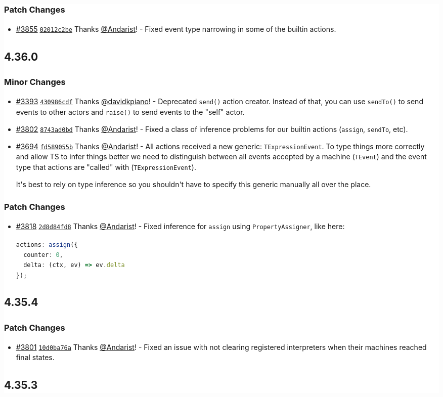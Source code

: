 ### Patch Changes

- [#3855](https://github.com/statelyai/xstate/pull/3855) [`02012c2be`](https://github.com/statelyai/xstate/commit/02012c2be12f89aac43479b30571688496d8f1b3) Thanks [@Andarist](https://github.com/Andarist)! - Fixed event type narrowing in some of the builtin actions.

## 4.36.0

### Minor Changes

- [#3393](https://github.com/statelyai/xstate/pull/3393) [`430986cdf`](https://github.com/statelyai/xstate/commit/430986cdf9ae6919abc9219caeabbf695e96895a) Thanks [@davidkpiano](https://github.com/davidkpiano)! - Deprecated `send()` action creator. Instead of that, you can use `sendTo()` to send events to other actors and `raise()` to send events to the "self" actor.

- [#3802](https://github.com/statelyai/xstate/pull/3802) [`8743ad0bd`](https://github.com/statelyai/xstate/commit/8743ad0bd6683029a17bec7e1c163ee9a221a276) Thanks [@Andarist](https://github.com/Andarist)! - Fixed a class of inference problems for our builtin actions (`assign`, `sendTo`, etc).

- [#3694](https://github.com/statelyai/xstate/pull/3694) [`fd589055b`](https://github.com/statelyai/xstate/commit/fd589055bdd92df91bb354471d17b3cda703658f) Thanks [@Andarist](https://github.com/Andarist)! - All actions received a new generic: `TExpressionEvent`. To type things more correctly and allow TS to infer things better we need to distinguish between all events accepted by a machine (`TEvent`) and the event type that actions are "called" with (`TExpressionEvent`).

  It's best to rely on type inference so you shouldn't have to specify this generic manually all over the place.

### Patch Changes

- [#3818](https://github.com/statelyai/xstate/pull/3818) [`2d8d84fd8`](https://github.com/statelyai/xstate/commit/2d8d84fd839b520d73653dba9eba93c9c1cb2249) Thanks [@Andarist](https://github.com/Andarist)! - Fixed inference for `assign` using `PropertyAssigner`, like here:

  ```ts
  actions: assign({
    counter: 0,
    delta: (ctx, ev) => ev.delta
  });
  ```

## 4.35.4

### Patch Changes

- [#3801](https://github.com/statelyai/xstate/pull/3801) [`10d0ba76a`](https://github.com/statelyai/xstate/commit/10d0ba76a1e35e7a58d24496caa57da6c28f6c64) Thanks [@Andarist](https://github.com/Andarist)! - Fixed an issue with not clearing registered interpreters when their machines reached final states.

## 4.35.3
